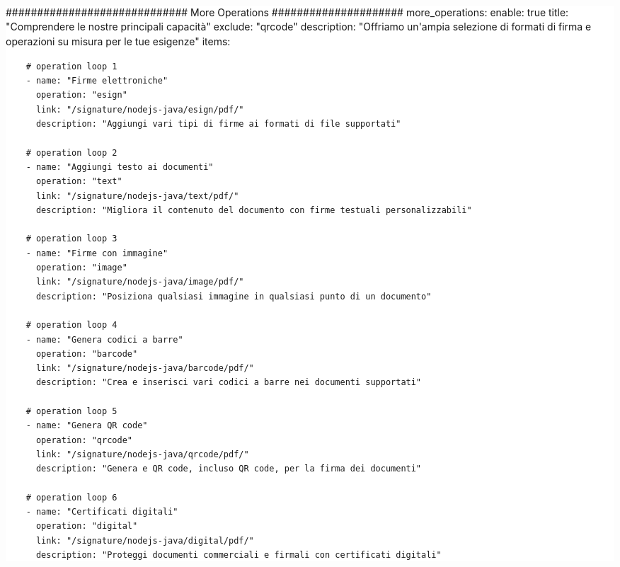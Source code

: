 
############################# More Operations #####################
more_operations:
    enable: true
    title: "Comprendere le nostre principali capacità"
    exclude: "qrcode"
    description: "Offriamo un'ampia selezione di formati di firma e operazioni su misura per le tue esigenze"
    items: 
          
        # operation loop 1
        - name: "Firme elettroniche"
          operation: "esign"
          link: "/signature/nodejs-java/esign/pdf/"
          description: "Aggiungi vari tipi di firme ai formati di file supportati"

        # operation loop 2
        - name: "Aggiungi testo ai documenti"
          operation: "text"
          link: "/signature/nodejs-java/text/pdf/"
          description: "Migliora il contenuto del documento con firme testuali personalizzabili"

        # operation loop 3
        - name: "Firme con immagine"
          operation: "image"
          link: "/signature/nodejs-java/image/pdf/"
          description: "Posiziona qualsiasi immagine in qualsiasi punto di un documento"

        # operation loop 4
        - name: "Genera codici a barre"
          operation: "barcode"
          link: "/signature/nodejs-java/barcode/pdf/"
          description: "Crea e inserisci vari codici a barre nei documenti supportati"

        # operation loop 5
        - name: "Genera QR code"
          operation: "qrcode"
          link: "/signature/nodejs-java/qrcode/pdf/"
          description: "Genera e QR code, incluso QR code, per la firma dei documenti"
          
        # operation loop 6
        - name: "Certificati digitali"
          operation: "digital"
          link: "/signature/nodejs-java/digital/pdf/"
          description: "Proteggi documenti commerciali e firmali con certificati digitali"
